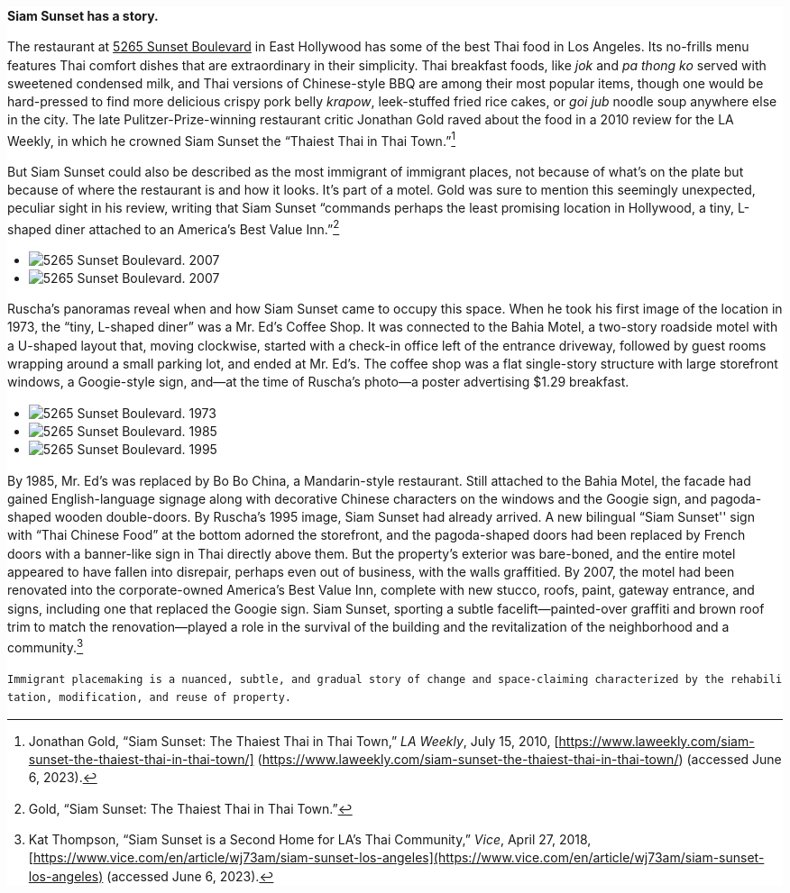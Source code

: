 **Siam Sunset has a story.** 

The restaurant at [5265 Sunset Boulevard](/address/5265) in East Hollywood has some of the best Thai food in Los Angeles. Its no-frills menu features Thai comfort dishes that are extraordinary in their simplicity. Thai breakfast foods, like _jok_ and _pa thong ko_ served with sweetened condensed milk, and Thai versions of Chinese-style BBQ are among their most popular items, though one would be hard-pressed to find more delicious crispy pork belly _krapow_, leek-stuffed fried rice cakes, or _goi jub_ noodle soup anywhere else in the city. The late Pulitzer-Prize-winning restaurant critic Jonathan Gold raved about the food in a 2010 review for the LA Weekly, in which he crowned Siam Sunset the “Thaiest Thai in Thai Town.”[^1]

But Siam Sunset could also be described as the most immigrant of immigrant places, not because of what’s on the plate but because of where the restaurant is and how it looks. It’s part of a motel. Gold was sure to mention this seemingly unexpected, peculiar sight in his review, writing that Siam Sunset “commands perhaps the least promising location in Hollywood, a tiny, L-shaped diner attached to an America’s Best Value Inn.”[^2] 

* ![5265 Sunset Boulevard. 2007](https://media.getty.edu/iiif/image/3f92516f-ca84-462c-b20f-fa80f8c97bff/full/,400/0/default.jpg "5265 Sunset Boulevard. 2007")
* ![5265 Sunset Boulevard. 2007](https://media.getty.edu/iiif/image/466eadc7-ad18-4399-bfa7-fca33ede8cae/full/,400/0/default.jpg)

Ruscha’s panoramas reveal when and how Siam Sunset came to occupy this space. When he took his first image of the location in 1973, the “tiny, L-shaped diner” was a Mr. Ed’s Coffee Shop. It was connected to the Bahia Motel, a two-story roadside motel with a U-shaped layout that, moving clockwise, started with a check-in office left of the entrance driveway, followed by guest rooms wrapping around a small parking lot, and ended at Mr. Ed’s. The coffee shop was a flat single-story structure with large storefront windows, a Googie-style sign, and—at the time of Ruscha’s photo—a poster advertising $1.29 breakfast. 

* ![5265 Sunset Boulevard. 1973](https://media.getty.edu/iiif/image/fc15fbd1-827a-4965-afe5-a5e6945f6eff/full/,400/0/default.jpg "5265 Sunset Boulevard. From left: 1973, 1985, 1995")
* ![5265 Sunset Boulevard. 1985](https://media.getty.edu/iiif/image/ac2b148b-05be-4068-9419-b2ada0036280/full/,400/0/default.jpg)
* ![5265 Sunset Boulevard. 1995](https://media.getty.edu/iiif/image/062122cd-f23d-4dc4-87d3-9bae3e69dc56/full/,400/0/default.jpg)

By 1985, Mr. Ed’s was replaced by Bo Bo China, a Mandarin-style restaurant. Still attached to the Bahia Motel, the facade had gained English-language signage along with decorative Chinese characters on the windows and the Googie sign, and pagoda-shaped wooden double-doors. By Ruscha’s 1995 image, Siam Sunset had already arrived. A new bilingual “Siam Sunset'' sign with “Thai Chinese Food” at the bottom adorned the storefront, and the pagoda-shaped doors had been replaced by French doors with a banner-like sign in Thai directly above them. But the property’s exterior was bare-boned, and the entire motel appeared to have fallen into disrepair, perhaps even out of business, with the walls graffitied. By 2007, the motel had been renovated into the corporate-owned America’s Best Value Inn, complete with new stucco, roofs, paint, gateway entrance, and signs, including one that replaced the Googie sign. Siam Sunset, sporting a subtle facelift—painted-over graffiti and brown roof trim to match the renovation—played a role in the survival of the building and the revitalization of the neighborhood and a community.[^3]

```
Immigrant placemaking is a nuanced, subtle, and gradual story of change and space-claiming characterized by the rehabilitation, modification, and reuse of property. 
```


[^1]: Jonathan Gold, “Siam Sunset: The Thaiest Thai in Thai Town,” _LA Weekly_, July 15, 2010, [https://www.laweekly.com/siam-sunset-the-thaiest-thai-in-thai-town/] (https://www.laweekly.com/siam-sunset-the-thaiest-thai-in-thai-town/) (accessed June 6, 2023).
[^2]: Gold, “Siam Sunset: The Thaiest Thai in Thai Town.”
[^3]: Kat Thompson, “Siam Sunset is a Second Home for LA’s Thai Community,” _Vice_, April 27, 2018, [https://www.vice.com/en/article/wj73am/siam-sunset-los-angeles](https://www.vice.com/en/article/wj73am/siam-sunset-los-angeles) (accessed June 6, 2023).
[^4]: See Natalia Molina’s, _A Place at the Nayarit: How a Mexican Restaurant Nourished a Community_ (Berkeley: University of California Press, 2022) and “The Importance of Place and Place-Makers in the Life of a Los Angeles Community: What Gentrification Erases from Echo Park,” _Southern California Quarterly_ 97, no. 1 (2015).
[^5]: Francesca Russello Ammon, Brian D. Goldstein, and Garrett Dash Nelson, “Ed Ruscha’s Street-Level View and the Postwar Redevelopment Vernacular,” _Ed Ruscha’s Streets of Los Angeles: City, Archive, Image, Artist_ (Los Angeles: Getty Publications, forthcoming).
[^6]: Thai Town joined four other Asian Pacific Islander neighborhoods in Los Angeles: Chinatown, Little Tokyo, Koreatown, and Historic Filipinotown.
[^7]: Mark Padoongpatt, _Flavors of Empire: Food and the Making of Thai America_ (Berkeley: University of California Press, 2017), 70, 100-101.
[^8]: “Preserve America Communities,” _Advisory Council on Historic Preservation_, accessed May 31, 2023: [https://www.achp.gov/preserve-america/preserve-america-communities](https://www.achp.gov/preserve-america/preserve-america-communities); Teresa Watanabe, “A Boost for Thai Town; Its ‘Preserve America’ Designation Marks it as Culturally Significant,” _Los Angeles Times_, August 3, 2008, [https://www.latimes.com/archives/la-xpm-2008-aug-03-me-thaitown3-story.html](https://www.latimes.com/archives/la-xpm-2008-aug-03-me-thaitown3-story.html) (accessed June 6, 2023); Teresa Watanabe, “Untapped Tourism Gems?” _Los Angeles Times_, June 9, 2007, [https://www.latimes.com/archives/la-xpm-2007-jun-09-me-ethnic9-story.html](https://www.latimes.com/archives/la-xpm-2007-jun-09-me-ethnic9-story.html) (accessed June 6, 2023).
[^9]: Jet Tila, quoted in David Pierson and Anna Gorman, “A New Take on Thai Town,” _Los Angeles Times_, August 2, 2007, [https://www.latimes.com/archives/la-xpm-2007-aug-02-me-thaitown2-story.html](https://www.latimes.com/archives/la-xpm-2007-aug-02-me-thaitown2-story.html) (accessed June 6, 2023); second quote from Deborah Belgum, “Thai Town Designated: New Designation Brings High Hopes to Area,” _Los Angeles Business Journal_, January 23-30, 2000, 83.
[^10]: Padoongpatt, _Flavors of Empire_, 165.
[^11]: Anthony Bourdain’s _No Reservations_, “Los Angeles,” Travel Channel, aired Feb. 5, 2007, Zero Point Zero Production Inc., written and hosted by Anthony Bourdain, episode produced by Tracey Gudwin, and executive producer Myleeta Aga.
[^12]: Tila was appointed the first Culinary Ambassador of Thai Cuisine by The Royal Thai Consul General in Los Angeles in 2013: Christine Chiao, “Jet Tila Appointed Thai Cuisine Ambassador,” _LA Weekly_, April 9, 2013, [https://www.laweekly.com/jet-tila-appointed-thai-cuisine-ambassador/](https://www.laweekly.com/jet-tila-appointed-thai-cuisine-ambassador/) (accessed July 26, 2023); Tila makes this statement to Bourdain in the “Los Angeles” episode of _No Reservations_.
[^13]: Tien Nguyen, “Jazz and Tui Forever: The Story of Jitlada, Original Southern Thai in East Hollywood,” _L.A. Taco_, May 14, 2018, [https://lataco.com/jazz-and-tui-forever-the-story-of-jitlada-original-southern-thai-in-east-hollywood](https://lataco.com/jazz-and-tui-forever-the-story-of-jitlada-original-southern-thai-in-east-hollywood) (originally published in Los Angeles issue No. 21 of _Lucky Peach_, edited by David Chang) (accessed June 6, 2023). See also “Jitlada,” _Bon Appetit_, [https://www.bonappetit.com/city-guides/los-angeles/venue/jitlada](https://www.bonappetit.com/city-guides/los-angeles/venue/jitlada) (accessed June 6, 2023).
[^14]: Jacqueline Desbarats, “Thai Migration to Los Angeles,” _Geographical Review_ 69 (July 1979): 315.
[^15]: Becky Nicolaides and James Zarsadiaz, "Design Assimilation in Suburbia: Asian Americans, Built Landscapes, and Suburban Advantage in Los Angeles' San Gabriel Valley since 1970," _Journal of Urban History_ 43, no. 2 (2017): 332-71.
[^16]: “Dreary mini-mall” from Jeff Dickey, _The Rough Guide to Los Angeles & Southern California_ (London: Rough Guides, 2011) quoted in Nguyen, “Jazz and Tui Forever.”
[^17]: Colman Andrews, “Fare of the Country; With Satay and Tiger Prawns, Fiery Thai Food is a Hit in L.A.,” _New York Times_, July 8, 1990, [https://www.nytimes.com/1990/07/08/travel/fare-of-the-country-with-satay-and-tiger-prawns-fiery-thai-food-is-a-hit-in-la.html](https://www.nytimes.com/1990/07/08/travel/fare-of-the-country-with-satay-and-tiger-prawns-fiery-thai-food-is-a-hit-in-la.html) (accessed June 6, 2023).
[^18]: See Becky Nicolaides and James Zarsadiaz, "Design Assimilation in Suburbia”; Timothy P. Fong, _The First Suburban Chinatown: The Remaking of Monterey Park, California_ (Philadelphia: Temple University Press, 1994); Willow S. Lung-Amam, _Trespassers?: Asian Americans and the Battle for Suburbia_ (Berkeley: University of California Press, 2017); Leland T. Saito, _Race and Politics: Asian Americans, Latinos, and Whites in a Los Angeles Suburb_ (Urbana: University of Illinois Press, 1998); and James Zarsadiaz, _Resisting Change in Suburbia: Asian Immigrants and Frontier Nostalgia in L.A._ (Berkeley: University of California Press, 2022).
[^19]: U.S. Census Data Set: 2000 Summary File 1 (SF 1) 100-Percent Data. The 2000 census did not have a count for Armenians, although it is very likely that they identified themselves under the “White” category.
[^20]: Jonathan Gold, “Basturma Boss,” _Los Angeles Times_, April 4, 1996, [https://www.latimes.com/archives/la-xpm-1996-04-04-fo-54637-story.html](https://www.latimes.com/archives/la-xpm-1996-04-04-fo-54637-story.html) (accessed June 6, 2023).  